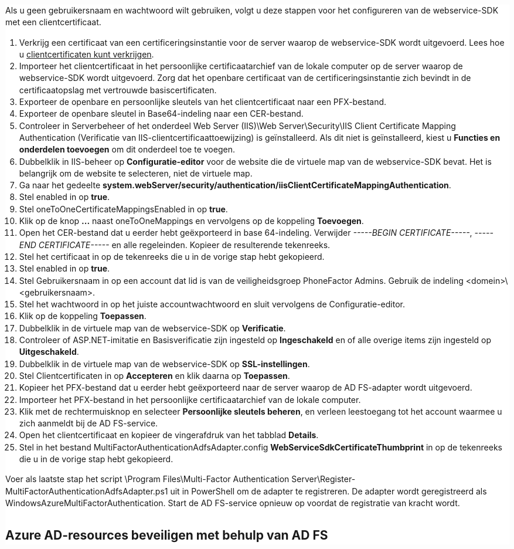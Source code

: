 Als u geen gebruikersnaam en wachtwoord wilt gebruiken, volgt u deze stappen voor het configureren van de webservice-SDK met een clientcertificaat.

1. Verkrijg een certificaat van een certificeringsinstantie voor de server waarop de webservice-SDK wordt uitgevoerd. Lees hoe u [clientcertificaten kunt verkrijgen](https://technet.microsoft.com/library/cc770328.aspx).  
2. Importeer het clientcertificaat in het persoonlijke certificaatarchief van de lokale computer op de server waarop de webservice-SDK wordt uitgevoerd. Zorg dat het openbare certificaat van de certificeringsinstantie zich bevindt in de certificaatopslag met vertrouwde basiscertificaten.  
3. Exporteer de openbare en persoonlijke sleutels van het clientcertificaat naar een PFX-bestand.  
4. Exporteer de openbare sleutel in Base64-indeling naar een CER-bestand.  
5. Controleer in Serverbeheer of het onderdeel Web Server (IIS)\Web Server\Security\IIS Client Certificate Mapping Authentication (Verificatie van IIS-clientcertificaattoewijzing) is geïnstalleerd. Als dit niet is geïnstalleerd, kiest u **Functies en onderdelen toevoegen** om dit onderdeel toe te voegen.  
6. Dubbelklik in IIS-beheer op **Configuratie-editor** voor de website die de virtuele map van de webservice-SDK bevat. Het is belangrijk om de website te selecteren, niet de virtuele map.  
7. Ga naar het gedeelte **system.webServer/security/authentication/iisClientCertificateMappingAuthentication**.  
8. Stel enabled in op **true**.  
9. Stel oneToOneCertificateMappingsEnabled in op **true**.  
10. Klik op de knop **...** naast oneToOneMappings en vervolgens op de koppeling **Toevoegen**.  
11. Open het CER-bestand dat u eerder hebt geëxporteerd in base 64-indeling. Verwijder *-----BEGIN CERTIFICATE-----*, *-----END CERTIFICATE-----* en alle regeleinden. Kopieer de resulterende tekenreeks.  
12. Stel het certificaat in op de tekenreeks die u in de vorige stap hebt gekopieerd.  
13. Stel enabled in op **true**.  
14. Stel Gebruikersnaam in op een account dat lid is van de veiligheidsgroep PhoneFactor Admins. Gebruik de indeling &lt;domein&gt;&#92;&lt;gebruikersnaam&gt;.  
15. Stel het wachtwoord in op het juiste accountwachtwoord en sluit vervolgens de Configuratie-editor.  
16. Klik op de koppeling **Toepassen**.  
17. Dubbelklik in de virtuele map van de webservice-SDK op **Verificatie**.  
18. Controleer of ASP.NET-imitatie en Basisverificatie zijn ingesteld op **Ingeschakeld** en of alle overige items zijn ingesteld op **Uitgeschakeld**.  
19. Dubbelklik in de virtuele map van de webservice-SDK op **SSL-instellingen**.  
20. Stel Clientcertificaten in op **Accepteren** en klik daarna op **Toepassen**.  
21. Kopieer het PFX-bestand dat u eerder hebt geëxporteerd naar de server waarop de AD FS-adapter wordt uitgevoerd.  
22. Importeer het PFX-bestand in het persoonlijke certificaatarchief van de lokale computer.  
23. Klik met de rechtermuisknop en selecteer **Persoonlijke sleutels beheren**, en verleen leestoegang tot het account waarmee u zich aanmeldt bij de AD FS-service.  
24. Open het clientcertificaat en kopieer de vingerafdruk van het tabblad **Details**.  
25. Stel in het bestand MultiFactorAuthenticationAdfsAdapter.config **WebServiceSdkCertificateThumbprint** in op de tekenreeks die u in de vorige stap hebt gekopieerd.  

Voer als laatste stap het script \Program Files\Multi-Factor Authentication Server\Register-MultiFactorAuthenticationAdfsAdapter.ps1 uit in PowerShell om de adapter te registreren. De adapter wordt geregistreerd als WindowsAzureMultiFactorAuthentication. Start de AD FS-service opnieuw op voordat de registratie van kracht wordt.

## <a name="secure-azure-ad-resources-using-ad-fs"></a>Azure AD-resources beveiligen met behulp van AD FS
